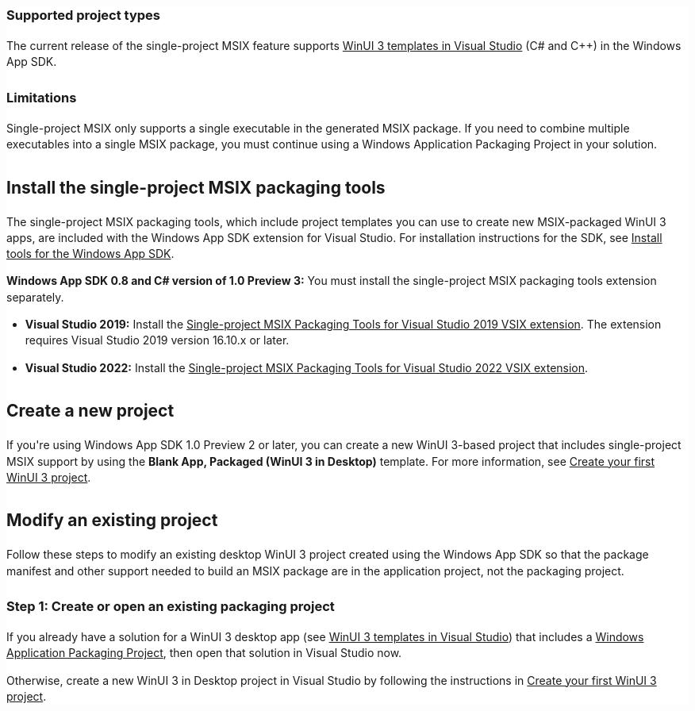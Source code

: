 ### Supported project types

The current release of the single-project MSIX feature supports [WinUI 3 templates in Visual Studio](../winui/winui3/winui-project-templates-in-visual-studio.md) (C# and C++) in the Windows App SDK.

### Limitations

Single-project MSIX only supports a single executable in the generated MSIX package. If you need to combine multiple executables into a single MSIX package, you must continue using a Windows Application Packaging Project in your solution.

## Install the single-project MSIX packaging tools

The single-project MSIX packaging tools, which include project templates you can use to create new MSIX-packaged WinUI 3 apps, are included with the Windows App SDK extension for Visual Studio. For installation instructions for the SDK, see [Install tools for the Windows App SDK](set-up-your-development-environment.md).

**Windows App SDK 0.8 and C# version of 1.0 Preview 3:** You must install the single-project MSIX packaging tools extension separately.

  - **Visual Studio 2019:** Install the [Single-project MSIX Packaging Tools for Visual Studio 2019 VSIX extension](https://marketplace.visualstudio.com/items?itemName=ProjectReunion.MicrosoftSingleProjectMSIXPackagingTools). The extension requires Visual Studio 2019 version 16.10.x or later.

  - **Visual Studio 2022:** Install the [Single-project MSIX Packaging Tools for Visual Studio 2022 VSIX extension](https://marketplace.visualstudio.com/items?itemName=ProjectReunion.MicrosoftSingleProjectMSIXPackagingToolsDev17).

## Create a new project

If you're using Windows App SDK 1.0 Preview 2 or later, you can create a new WinUI 3-based project that includes single-project MSIX support by using the **Blank App, Packaged (WinUI 3 in Desktop)** template. For more information, see [Create your first WinUI 3 project](../winui/winui3/create-your-first-winui3-app.md).

## Modify an existing project

Follow these steps to modify an existing desktop WinUI 3 project created using the Windows App SDK so that the package manifest and other support needed to build an MSIX package are in the application project, not the packaging project.

### Step 1: Create or open an existing packaging project

If you already have a solution for a WinUI 3 desktop app (see [WinUI 3 templates in Visual Studio](../winui/winui3/winui-project-templates-in-visual-studio.md)) that includes a [Windows Application Packaging Project](/windows/msix/desktop/desktop-to-uwp-packaging-dot-net), then open that solution in Visual Studio now.

Otherwise, create a new WinUI 3 in Desktop project in Visual Studio by following the instructions in [Create your first WinUI 3 project](../winui/winui3/create-your-first-winui3-app.md).

